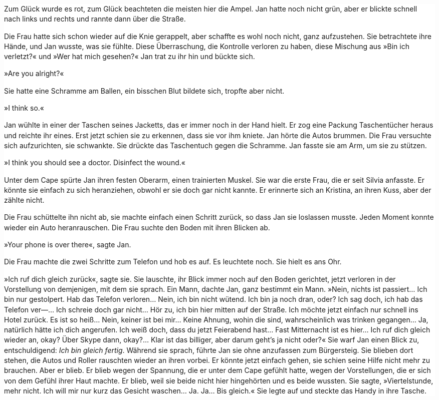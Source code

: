 Zum Glück wurde es rot, zum Glück beachteten die meisten hier die Ampel.
Jan hatte noch nicht grün, aber er blickte schnell nach links und rechts
und rannte dann über die Straße.

Die Frau hatte sich schon wieder auf die Knie gerappelt, aber schaffte
es wohl noch nicht, ganz aufzustehen. Sie betrachtete ihre Hände, und
Jan wusste, was sie fühlte. Diese Überraschung, die Kontrolle verloren
zu haben, diese Mischung aus »Bin ich verletzt?« und »Wer hat mich
gesehen?« Jan trat zu ihr hin und bückte sich.

»Are you alright?«

Sie hatte eine Schramme am Ballen, ein bisschen Blut bildete sich,
tropfte aber nicht.

»I think so.«

Jan wühlte in einer der Taschen seines Jacketts, das er immer noch in
der Hand hielt. Er zog eine Packung Taschentücher heraus und reichte ihr
eines. Erst jetzt schien sie zu erkennen, dass sie vor ihm kniete. Jan
hörte die Autos brummen. Die Frau versuchte sich aufzurichten, sie
schwankte. Sie drückte das Taschentuch gegen die Schramme. Jan fasste
sie am Arm, um sie zu stützen.

»I think you should see a doctor. Disinfect the wound.«

Unter dem Cape spürte Jan ihren festen Oberarm, einen trainierten
Muskel. Sie war die erste Frau, die er seit Silvia anfasste. Er könnte
sie einfach zu sich heranziehen, obwohl er sie doch gar nicht kannte. Er
erinnerte sich an Kristina, an ihren Kuss, aber der zählte nicht.

Die Frau schüttelte ihn nicht ab, sie machte einfach einen Schritt
zurück, so dass Jan sie loslassen musste. Jeden Moment konnte wieder ein
Auto heranrauschen. Die Frau suchte den Boden mit ihren Blicken ab.

»Your phone is over there«, sagte Jan.

Die Frau machte die zwei Schritte zum Telefon und hob es auf. Es
leuchtete noch. Sie hielt es ans Ohr.

»Ich ruf dich gleich zurück«, sagte sie. Sie lauschte, ihr Blick immer
noch auf den Boden gerichtet, jetzt verloren in der Vorstellung von
demjenigen, mit dem sie sprach. Ein Mann, dachte Jan, ganz bestimmt ein
Mann. »Nein, nichts ist passiert… Ich bin nur gestolpert. Hab das
Telefon verloren… Nein, ich bin nicht wütend. Ich bin ja noch dran,
oder? Ich sag doch, ich hab das Telefon ver—… Ich schreie doch gar
nicht… Hör zu, ich bin hier mitten auf der Straße. Ich möchte jetzt
einfach nur schnell ins Hotel zurück. Es ist so heiß… Nein, keiner ist
bei mir… Keine Ahnung, wohin die sind, wahrscheinlich was trinken
gegangen… Ja, natürlich hätte ich dich angerufen. Ich weiß doch, dass du
jetzt Feierabend hast… Fast Mitternacht ist es hier… Ich ruf dich gleich
wieder an, okay? Über Skype dann, okay?… Klar ist das billiger, aber
darum geht’s ja nicht oder?« Sie warf Jan einen Blick zu,
entschuldigend: *Ich bin gleich fertig*. Während sie sprach, führte Jan
sie ohne anzufassen zum Bürgersteig. Sie blieben dort stehen, die Autos
und Roller rauschten wieder an ihren vorbei. Er könnte jetzt einfach
gehen, sie schien seine Hilfe nicht mehr zu brauchen. Aber er blieb. Er
blieb wegen der Spannung, die er unter dem Cape gefühlt hatte, wegen der
Vorstellungen, die er sich von dem Gefühl ihrer Haut machte. Er blieb,
weil sie beide nicht hier hingehörten und es beide wussten. Sie sagte,
»Viertelstunde, mehr nicht. Ich will mir nur kurz das Gesicht waschen…
Ja. Ja… Bis gleich.« Sie legte auf und steckte das Handy in ihre Tasche.
